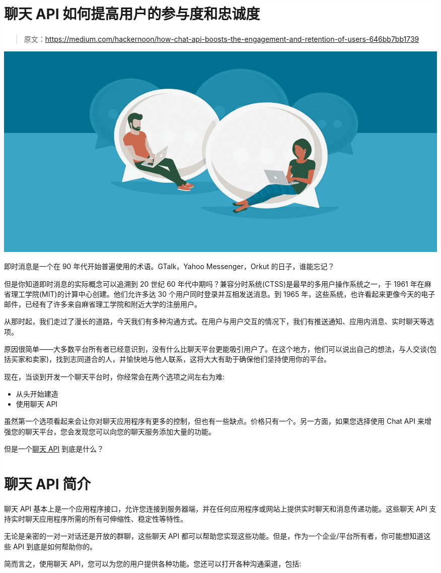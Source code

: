 # 聊天 API 如何提高用户的参与度和忠诚度

> 原文：<https://medium.com/hackernoon/how-chat-api-boosts-the-engagement-and-retention-of-users-646bb7bb1739>

![](img/6382deaff93ef2dea3af4ecf92b62779.png)

即时消息是一个在 90 年代开始普遍使用的术语。GTalk，Yahoo Messenger，Orkut 的日子，谁能忘记？

但是你知道即时消息的实际概念可以追溯到 20 世纪 60 年代中期吗？兼容分时系统(CTSS)是最早的多用户操作系统之一，于 1961 年在麻省理工学院(MIT)的计算中心创建。他们允许多达 30 个用户同时登录并互相发送消息。到 1965 年，这些系统，也许看起来更像今天的电子邮件，已经有了许多来自麻省理工学院和附近大学的注册用户。

从那时起，我们走过了漫长的道路，今天我们有多种沟通方式。在用户与用户交互的情况下，我们有推送通知、应用内消息、实时聊天等选项。

原因很简单——大多数平台所有者已经意识到，没有什么比聊天平台更能吸引用户了。在这个地方，他们可以说出自己的想法，与人交谈(包括买家和卖家)，找到志同道合的人，并愉快地与他人联系，这将大大有助于确保他们坚持使用你的平台。

现在，当谈到开发一个聊天平台时，你经常会在两个选项之间左右为难:

*   从头开始建造
*   使用聊天 API

虽然第一个选项看起来会让你对聊天应用程序有更多的控制，但也有一些缺点。价格只有一个。另一方面，如果您选择使用 Chat API 来增强您的聊天平台，您会发现您可以向您的聊天服务添加大量的功能。

但是一个[聊天 API](https://www.cometchat.com/blog/know-about-chat-api/) 到底是什么？

# 聊天 API 简介

聊天 API 基本上是一个应用程序接口，允许您连接到服务器端，并在任何应用程序或网站上提供实时聊天和消息传递功能。这些聊天 API 支持实时聊天应用程序所需的所有可伸缩性、稳定性等特性。

无论是亲密的一对一对话还是开放的群聊，这些聊天 API 都可以帮助您实现这些功能。但是，作为一个企业/平台所有者，你可能想知道这些 API 到底是如何帮助你的。

简而言之，使用聊天 API，您可以为您的用户提供各种功能。您还可以打开各种沟通渠道，包括:
